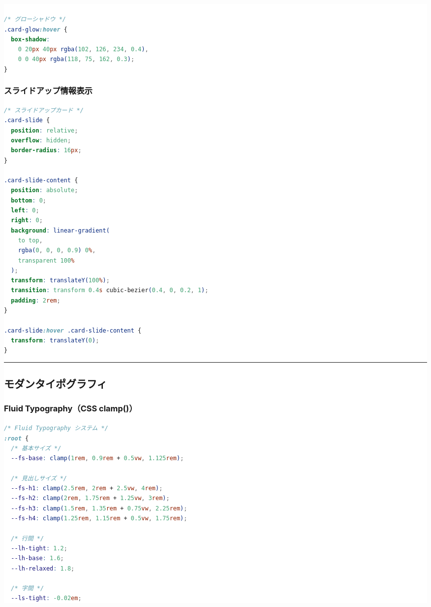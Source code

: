```css

/* グローシャドウ */
.card-glow:hover {
  box-shadow:
    0 20px 40px rgba(102, 126, 234, 0.4),
    0 0 40px rgba(118, 75, 162, 0.3);
}
```

### スライドアップ情報表示

```css
/* スライドアップカード */
.card-slide {
  position: relative;
  overflow: hidden;
  border-radius: 16px;
}

.card-slide-content {
  position: absolute;
  bottom: 0;
  left: 0;
  right: 0;
  background: linear-gradient(
    to top,
    rgba(0, 0, 0, 0.9) 0%,
    transparent 100%
  );
  transform: translateY(100%);
  transition: transform 0.4s cubic-bezier(0.4, 0, 0.2, 1);
  padding: 2rem;
}

.card-slide:hover .card-slide-content {
  transform: translateY(0);
}
```

---

## モダンタイポグラフィ

### Fluid Typography（CSS clamp()）

```css
/* Fluid Typography システム */
:root {
  /* 基本サイズ */
  --fs-base: clamp(1rem, 0.9rem + 0.5vw, 1.125rem);

  /* 見出しサイズ */
  --fs-h1: clamp(2.5rem, 2rem + 2.5vw, 4rem);
  --fs-h2: clamp(2rem, 1.75rem + 1.25vw, 3rem);
  --fs-h3: clamp(1.5rem, 1.35rem + 0.75vw, 2.25rem);
  --fs-h4: clamp(1.25rem, 1.15rem + 0.5vw, 1.75rem);

  /* 行間 */
  --lh-tight: 1.2;
  --lh-base: 1.6;
  --lh-relaxed: 1.8;

  /* 字間 */
  --ls-tight: -0.02em;
```